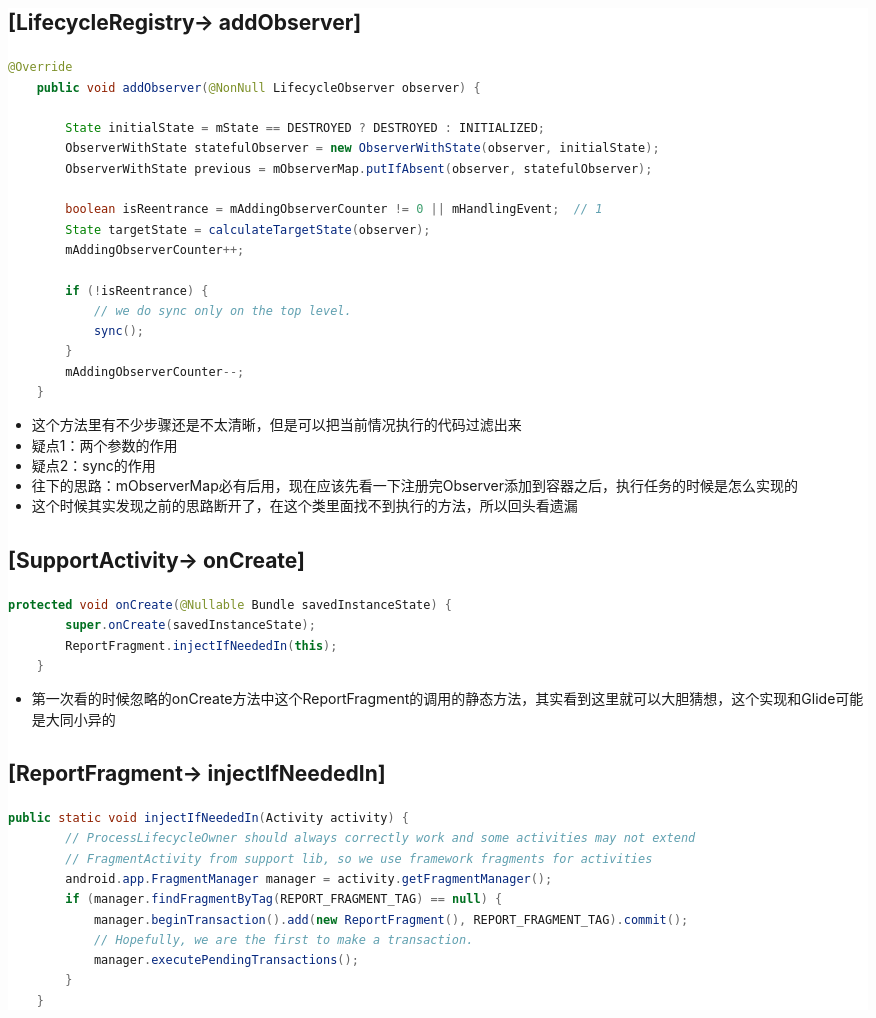 ## [LifecycleRegistry-> addObserver]

```java
@Override
    public void addObserver(@NonNull LifecycleObserver observer) {
       
        State initialState = mState == DESTROYED ? DESTROYED : INITIALIZED;
        ObserverWithState statefulObserver = new ObserverWithState(observer, initialState);
        ObserverWithState previous = mObserverMap.putIfAbsent(observer, statefulObserver);
        
        boolean isReentrance = mAddingObserverCounter != 0 || mHandlingEvent;  // 1
        State targetState = calculateTargetState(observer); 
        mAddingObserverCounter++;

        if (!isReentrance) {
            // we do sync only on the top level.
            sync();
        }
        mAddingObserverCounter--;
    }
```

- 这个方法里有不少步骤还是不太清晰，但是可以把当前情况执行的代码过滤出来
- 疑点1：两个参数的作用
- 疑点2：sync的作用
- 往下的思路：mObserverMap必有后用，现在应该先看一下注册完Observer添加到容器之后，执行任务的时候是怎么实现的
- 这个时候其实发现之前的思路断开了，在这个类里面找不到执行的方法，所以回头看遗漏

## [SupportActivity-> onCreate]

```java
protected void onCreate(@Nullable Bundle savedInstanceState) {
        super.onCreate(savedInstanceState);
        ReportFragment.injectIfNeededIn(this);
    }
```

* 第一次看的时候忽略的onCreate方法中这个ReportFragment的调用的静态方法，其实看到这里就可以大胆猜想，这个实现和Glide可能是大同小异的

## [ReportFragment-> injectIfNeededIn]

```java
public static void injectIfNeededIn(Activity activity) {
        // ProcessLifecycleOwner should always correctly work and some activities may not extend
        // FragmentActivity from support lib, so we use framework fragments for activities
        android.app.FragmentManager manager = activity.getFragmentManager();
        if (manager.findFragmentByTag(REPORT_FRAGMENT_TAG) == null) {
            manager.beginTransaction().add(new ReportFragment(), REPORT_FRAGMENT_TAG).commit();
            // Hopefully, we are the first to make a transaction.
            manager.executePendingTransactions();
        }
    }
```
